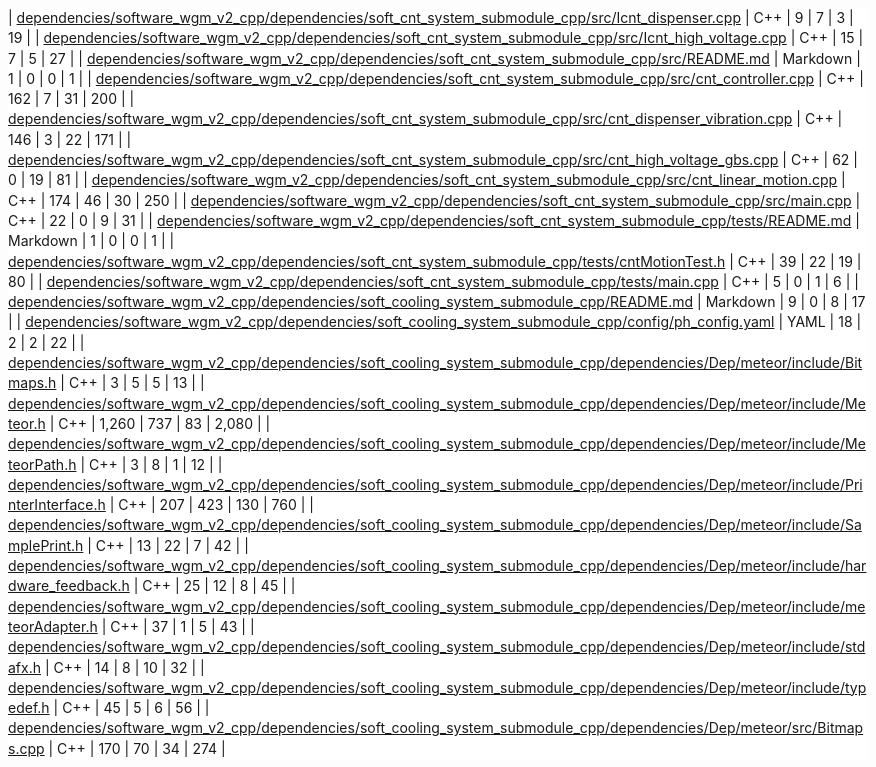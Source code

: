 | [dependencies/software_wgm_v2_cpp/dependencies/soft_cnt_system_submodule_cpp/src/Icnt_dispenser.cpp](/dependencies/software_wgm_v2_cpp/dependencies/soft_cnt_system_submodule_cpp/src/Icnt_dispenser.cpp) | C++ | 9 | 7 | 3 | 19 |
| [dependencies/software_wgm_v2_cpp/dependencies/soft_cnt_system_submodule_cpp/src/Icnt_high_voltage.cpp](/dependencies/software_wgm_v2_cpp/dependencies/soft_cnt_system_submodule_cpp/src/Icnt_high_voltage.cpp) | C++ | 15 | 7 | 5 | 27 |
| [dependencies/software_wgm_v2_cpp/dependencies/soft_cnt_system_submodule_cpp/src/README.md](/dependencies/software_wgm_v2_cpp/dependencies/soft_cnt_system_submodule_cpp/src/README.md) | Markdown | 1 | 0 | 0 | 1 |
| [dependencies/software_wgm_v2_cpp/dependencies/soft_cnt_system_submodule_cpp/src/cnt_controller.cpp](/dependencies/software_wgm_v2_cpp/dependencies/soft_cnt_system_submodule_cpp/src/cnt_controller.cpp) | C++ | 162 | 7 | 31 | 200 |
| [dependencies/software_wgm_v2_cpp/dependencies/soft_cnt_system_submodule_cpp/src/cnt_dispenser_vibration.cpp](/dependencies/software_wgm_v2_cpp/dependencies/soft_cnt_system_submodule_cpp/src/cnt_dispenser_vibration.cpp) | C++ | 146 | 3 | 22 | 171 |
| [dependencies/software_wgm_v2_cpp/dependencies/soft_cnt_system_submodule_cpp/src/cnt_high_voltage_gbs.cpp](/dependencies/software_wgm_v2_cpp/dependencies/soft_cnt_system_submodule_cpp/src/cnt_high_voltage_gbs.cpp) | C++ | 62 | 0 | 19 | 81 |
| [dependencies/software_wgm_v2_cpp/dependencies/soft_cnt_system_submodule_cpp/src/cnt_linear_motion.cpp](/dependencies/software_wgm_v2_cpp/dependencies/soft_cnt_system_submodule_cpp/src/cnt_linear_motion.cpp) | C++ | 174 | 46 | 30 | 250 |
| [dependencies/software_wgm_v2_cpp/dependencies/soft_cnt_system_submodule_cpp/src/main.cpp](/dependencies/software_wgm_v2_cpp/dependencies/soft_cnt_system_submodule_cpp/src/main.cpp) | C++ | 22 | 0 | 9 | 31 |
| [dependencies/software_wgm_v2_cpp/dependencies/soft_cnt_system_submodule_cpp/tests/README.md](/dependencies/software_wgm_v2_cpp/dependencies/soft_cnt_system_submodule_cpp/tests/README.md) | Markdown | 1 | 0 | 0 | 1 |
| [dependencies/software_wgm_v2_cpp/dependencies/soft_cnt_system_submodule_cpp/tests/cntMotionTest.h](/dependencies/software_wgm_v2_cpp/dependencies/soft_cnt_system_submodule_cpp/tests/cntMotionTest.h) | C++ | 39 | 22 | 19 | 80 |
| [dependencies/software_wgm_v2_cpp/dependencies/soft_cnt_system_submodule_cpp/tests/main.cpp](/dependencies/software_wgm_v2_cpp/dependencies/soft_cnt_system_submodule_cpp/tests/main.cpp) | C++ | 5 | 0 | 1 | 6 |
| [dependencies/software_wgm_v2_cpp/dependencies/soft_cooling_system_submodule_cpp/README.md](/dependencies/software_wgm_v2_cpp/dependencies/soft_cooling_system_submodule_cpp/README.md) | Markdown | 9 | 0 | 8 | 17 |
| [dependencies/software_wgm_v2_cpp/dependencies/soft_cooling_system_submodule_cpp/config/ph_config.yaml](/dependencies/software_wgm_v2_cpp/dependencies/soft_cooling_system_submodule_cpp/config/ph_config.yaml) | YAML | 18 | 2 | 2 | 22 |
| [dependencies/software_wgm_v2_cpp/dependencies/soft_cooling_system_submodule_cpp/dependencies/Dep/meteor/include/Bitmaps.h](/dependencies/software_wgm_v2_cpp/dependencies/soft_cooling_system_submodule_cpp/dependencies/Dep/meteor/include/Bitmaps.h) | C++ | 3 | 5 | 5 | 13 |
| [dependencies/software_wgm_v2_cpp/dependencies/soft_cooling_system_submodule_cpp/dependencies/Dep/meteor/include/Meteor.h](/dependencies/software_wgm_v2_cpp/dependencies/soft_cooling_system_submodule_cpp/dependencies/Dep/meteor/include/Meteor.h) | C++ | 1,260 | 737 | 83 | 2,080 |
| [dependencies/software_wgm_v2_cpp/dependencies/soft_cooling_system_submodule_cpp/dependencies/Dep/meteor/include/MeteorPath.h](/dependencies/software_wgm_v2_cpp/dependencies/soft_cooling_system_submodule_cpp/dependencies/Dep/meteor/include/MeteorPath.h) | C++ | 3 | 8 | 1 | 12 |
| [dependencies/software_wgm_v2_cpp/dependencies/soft_cooling_system_submodule_cpp/dependencies/Dep/meteor/include/PrinterInterface.h](/dependencies/software_wgm_v2_cpp/dependencies/soft_cooling_system_submodule_cpp/dependencies/Dep/meteor/include/PrinterInterface.h) | C++ | 207 | 423 | 130 | 760 |
| [dependencies/software_wgm_v2_cpp/dependencies/soft_cooling_system_submodule_cpp/dependencies/Dep/meteor/include/SamplePrint.h](/dependencies/software_wgm_v2_cpp/dependencies/soft_cooling_system_submodule_cpp/dependencies/Dep/meteor/include/SamplePrint.h) | C++ | 13 | 22 | 7 | 42 |
| [dependencies/software_wgm_v2_cpp/dependencies/soft_cooling_system_submodule_cpp/dependencies/Dep/meteor/include/hardware_feedback.h](/dependencies/software_wgm_v2_cpp/dependencies/soft_cooling_system_submodule_cpp/dependencies/Dep/meteor/include/hardware_feedback.h) | C++ | 25 | 12 | 8 | 45 |
| [dependencies/software_wgm_v2_cpp/dependencies/soft_cooling_system_submodule_cpp/dependencies/Dep/meteor/include/meteorAdapter.h](/dependencies/software_wgm_v2_cpp/dependencies/soft_cooling_system_submodule_cpp/dependencies/Dep/meteor/include/meteorAdapter.h) | C++ | 37 | 1 | 5 | 43 |
| [dependencies/software_wgm_v2_cpp/dependencies/soft_cooling_system_submodule_cpp/dependencies/Dep/meteor/include/stdafx.h](/dependencies/software_wgm_v2_cpp/dependencies/soft_cooling_system_submodule_cpp/dependencies/Dep/meteor/include/stdafx.h) | C++ | 14 | 8 | 10 | 32 |
| [dependencies/software_wgm_v2_cpp/dependencies/soft_cooling_system_submodule_cpp/dependencies/Dep/meteor/include/typedef.h](/dependencies/software_wgm_v2_cpp/dependencies/soft_cooling_system_submodule_cpp/dependencies/Dep/meteor/include/typedef.h) | C++ | 45 | 5 | 6 | 56 |
| [dependencies/software_wgm_v2_cpp/dependencies/soft_cooling_system_submodule_cpp/dependencies/Dep/meteor/src/Bitmaps.cpp](/dependencies/software_wgm_v2_cpp/dependencies/soft_cooling_system_submodule_cpp/dependencies/Dep/meteor/src/Bitmaps.cpp) | C++ | 170 | 70 | 34 | 274 |